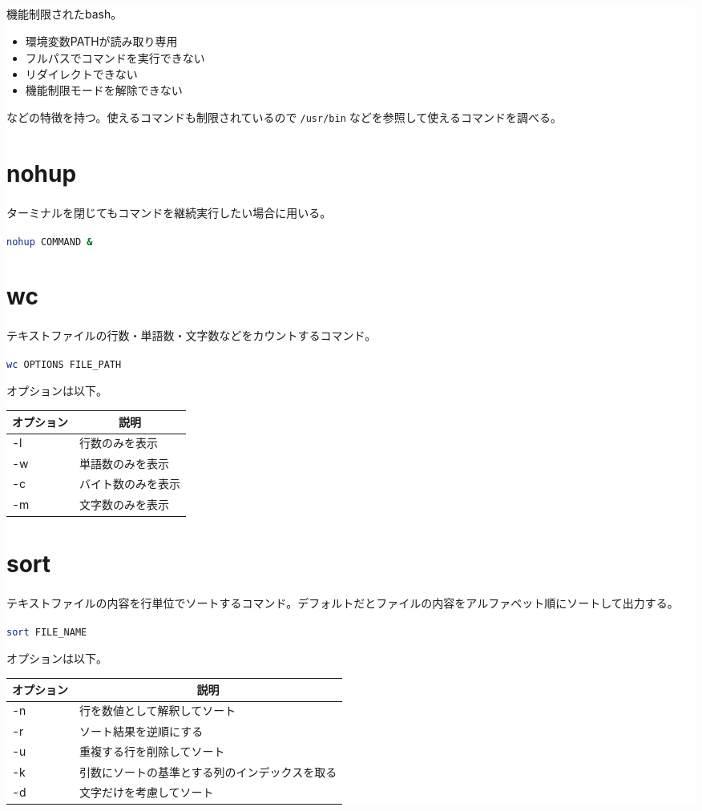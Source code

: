 機能制限されたbash。

- 環境変数PATHが読み取り専用
- フルパスでコマンドを実行できない
- リダイレクトできない
- 機能制限モードを解除できない

などの特徴を持つ。使えるコマンドも制限されているので `/usr/bin` などを参照して使えるコマンドを調べる。
# nohup

ターミナルを閉じてもコマンドを継続実行したい場合に用いる。

```bash
nohup COMMAND &
```

# wc

テキストファイルの行数・単語数・文字数などをカウントするコマンド。

```bash
wc OPTIONS FILE_PATH
```

オプションは以下。

|オプション|説明|
|---|---|
|-l|行数のみを表示|
|-w|単語数のみを表示|
|-c|バイト数のみを表示|
|-m|文字数のみを表示|

# sort

テキストファイルの内容を行単位でソートするコマンド。デフォルトだとファイルの内容をアルファベット順にソートして出力する。

```bash
sort FILE_NAME
```

オプションは以下。

|オプション|説明|
|---|---|
|-n|行を数値として解釈してソート|
|-r|ソート結果を逆順にする|
|-u|重複する行を削除してソート|
|-k|引数にソートの基準とする列のインデックスを取る|
|-d|文字だけを考慮してソート|
